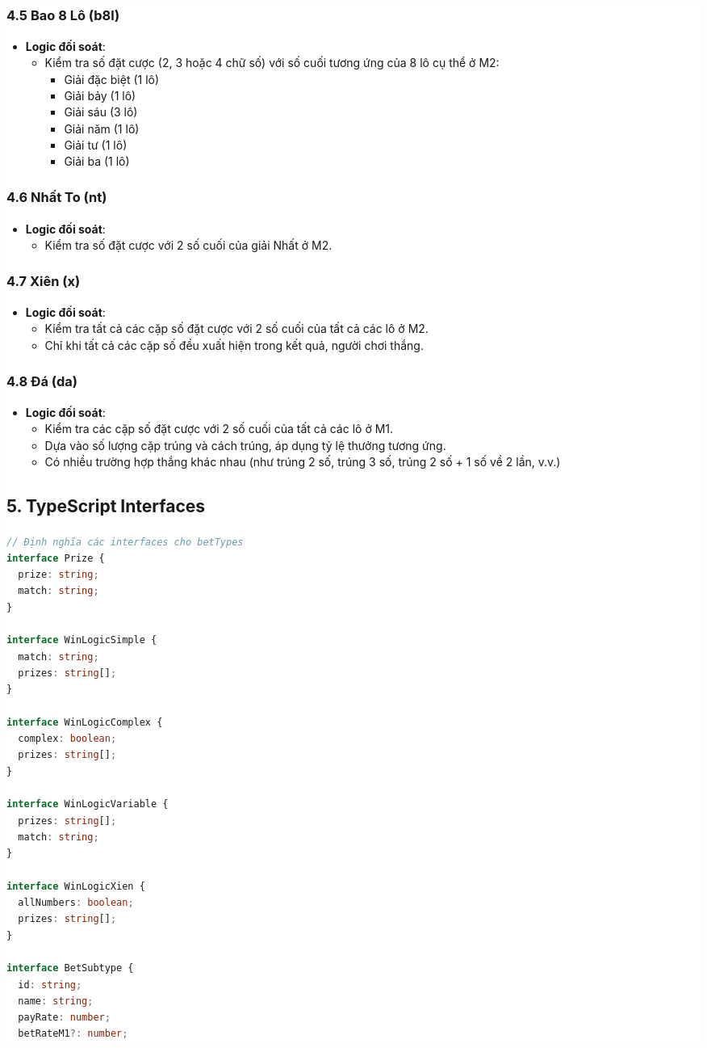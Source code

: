 ### 4.5 Bao 8 Lô (b8l)

- **Logic đối soát**:
  - Kiểm tra số đặt cược (2, 3 hoặc 4 chữ số) với số cuối tương ứng của 8 lô cụ thể ở M2:
    - Giải đặc biệt (1 lô)
    - Giải bảy (1 lô)
    - Giải sáu (3 lô)
    - Giải năm (1 lô)
    - Giải tư (1 lô)
    - Giải ba (1 lô)

### 4.6 Nhất To (nt)

- **Logic đối soát**:
  - Kiểm tra số đặt cược với 2 số cuối của giải Nhất ở M2.

### 4.7 Xiên (x)

- **Logic đối soát**:
  - Kiểm tra tất cả các cặp số đặt cược với 2 số cuối của tất cả các lô ở M2.
  - Chỉ khi tất cả các cặp số đều xuất hiện trong kết quả, người chơi thắng.

### 4.8 Đá (da)

- **Logic đối soát**:
  - Kiểm tra các cặp số đặt cược với 2 số cuối của tất cả các lô ở M1.
  - Dựa vào số lượng cặp trúng và cách trúng, áp dụng tỷ lệ thưởng tương ứng.
  - Có nhiều trường hợp thắng khác nhau (như trúng 2 số, trúng 3 số, trúng 2 số + 1 số về 2 lần, v.v.)

## 5. TypeScript Interfaces

```typescript
// Định nghĩa các interfaces cho betTypes
interface Prize {
  prize: string;
  match: string;
}

interface WinLogicSimple {
  match: string;
  prizes: string[];
}

interface WinLogicComplex {
  complex: boolean;
  prizes: string[];
}

interface WinLogicVariable {
  prizes: string[];
  match: string;
}

interface WinLogicXien {
  allNumbers: boolean;
  prizes: string[];
}

interface BetSubtype {
  id: string;
  name: string;
  payRate: number;
  betRateM1?: number;
```